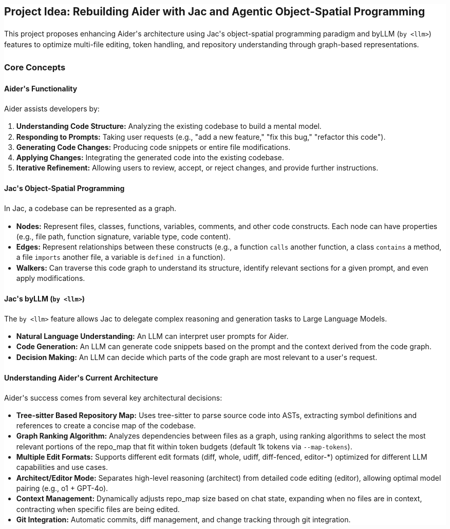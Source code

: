 ## Project Idea: Rebuilding Aider with Jac and Agentic Object-Spatial Programming

This project proposes enhancing Aider's architecture using Jac's object-spatial programming paradigm and byLLM (`by <llm>`) features to optimize multi-file editing, token handling, and repository understanding through graph-based representations.

### Core Concepts

#### Aider's Functionality

Aider assists developers by:

1.  **Understanding Code Structure:** Analyzing the existing codebase to build a mental model.
2.  **Responding to Prompts:** Taking user requests (e.g., "add a new feature," "fix this bug," "refactor this code").
3.  **Generating Code Changes:** Producing code snippets or entire file modifications.
4.  **Applying Changes:** Integrating the generated code into the existing codebase.
5.  **Iterative Refinement:** Allowing users to review, accept, or reject changes, and provide further instructions.

#### Jac's Object-Spatial Programming

In Jac, a codebase can be represented as a graph.

*   **Nodes:** Represent files, classes, functions, variables, comments, and other code constructs. Each node can have properties (e.g., file path, function signature, variable type, code content).
*   **Edges:** Represent relationships between these constructs (e.g., a function `calls` another function, a class `contains` a method, a file `imports` another file, a variable is `defined in` a function).
*   **Walkers:** Can traverse this code graph to understand its structure, identify relevant sections for a given prompt, and even apply modifications.

#### Jac's byLLM (`by <llm>`)

The `by <llm>` feature allows Jac to delegate complex reasoning and generation tasks to Large Language Models.

*   **Natural Language Understanding:** An LLM can interpret user prompts for Aider.
*   **Code Generation:** An LLM can generate code snippets based on the prompt and the context derived from the code graph.
*   **Decision Making:** An LLM can decide which parts of the code graph are most relevant to a user's request.

#### Understanding Aider's Current Architecture

Aider's success comes from several key architectural decisions:

*   **Tree-sitter Based Repository Map:** Uses tree-sitter to parse source code into ASTs, extracting symbol definitions and references to create a concise map of the codebase.
*   **Graph Ranking Algorithm:** Analyzes dependencies between files as a graph, using ranking algorithms to select the most relevant portions of the repo_map that fit within token budgets (default 1k tokens via `--map-tokens`).
*   **Multiple Edit Formats:** Supports different edit formats (diff, whole, udiff, diff-fenced, editor-*) optimized for different LLM capabilities and use cases.
*   **Architect/Editor Mode:** Separates high-level reasoning (architect) from detailed code editing (editor), allowing optimal model pairing (e.g., o1 + GPT-4o).
*   **Context Management:** Dynamically adjusts repo_map size based on chat state, expanding when no files are in context, contracting when specific files are being edited.
*   **Git Integration:** Automatic commits, diff management, and change tracking through git integration.
